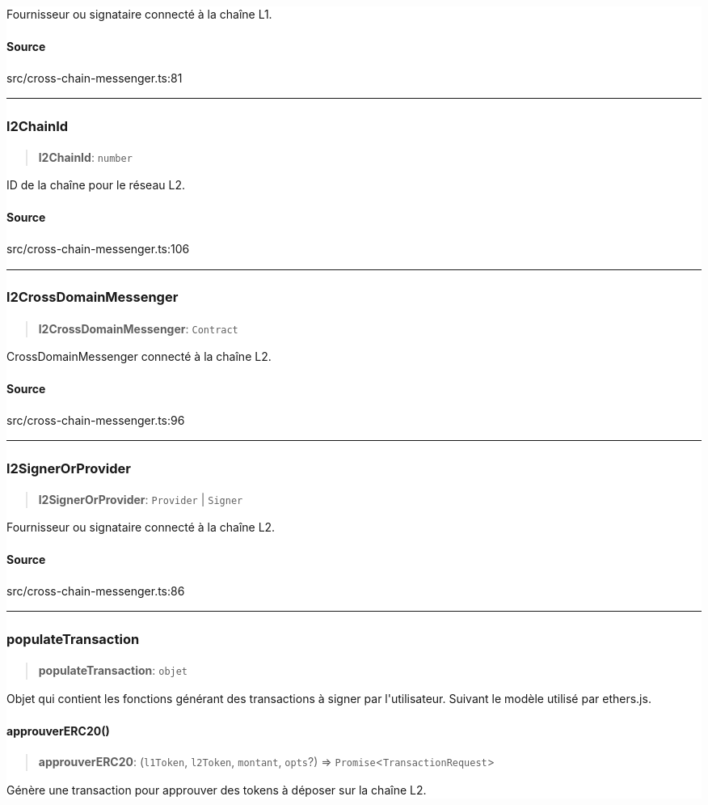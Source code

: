 Fournisseur ou signataire connecté à la chaîne L1.

#### Source

src/cross-chain-messenger.ts:81

***

### l2ChainId

> **l2ChainId**: `number`

ID de la chaîne pour le réseau L2.

#### Source

src/cross-chain-messenger.ts:106

***

### l2CrossDomainMessenger

> **l2CrossDomainMessenger**: `Contract`

CrossDomainMessenger connecté à la chaîne L2.

#### Source

src/cross-chain-messenger.ts:96

***

### l2SignerOrProvider

> **l2SignerOrProvider**: `Provider` \| `Signer`

Fournisseur ou signataire connecté à la chaîne L2.

#### Source

src/cross-chain-messenger.ts:86

***

### populateTransaction

> **populateTransaction**: `objet`

Objet qui contient les fonctions générant des transactions à signer par l'utilisateur. Suivant le modèle utilisé par ethers.js.

#### approuverERC20()

> **approuverERC20**: (`l1Token`, `l2Token`, `montant`, `opts`?) => `Promise`\<`TransactionRequest`\>

Génère une transaction pour approuver des tokens à déposer sur la chaîne L2.
